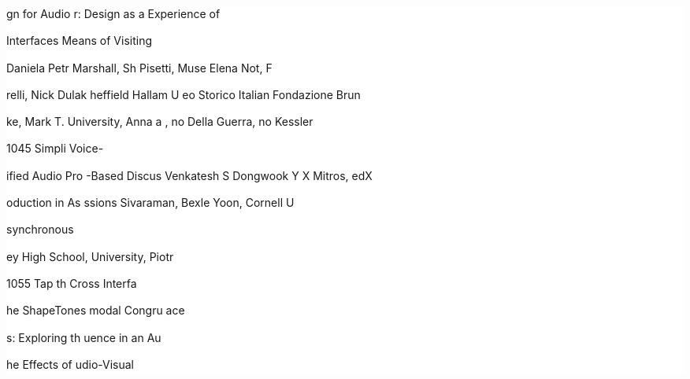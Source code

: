 gn for Audio
r: Design as a
Experience of

Interfaces
Means of
Visiting

Daniela Petr
Marshall, Sh
Pisetti, Muse
Elena Not, F

relli, Nick Dulak
heffield Hallam U
eo Storico Italian
Fondazione Brun

ke, Mark T.
University, Anna
a
,
no Della Guerra,
no Kessler

1045  Simpli
Voice-

ified Audio Pro
-Based Discus
Venkatesh S
Dongwook Y
X
Mitros, edX

oduction in As
ssions
Sivaraman, Bexle
Yoon, Cornell U

synchronous

ey High School,
University, Piotr

1055  Tap th
Cross
Interfa

he ShapeTones
modal Congru
ace

s: Exploring th
uence in an Au

he Effects of
udio-Visual

